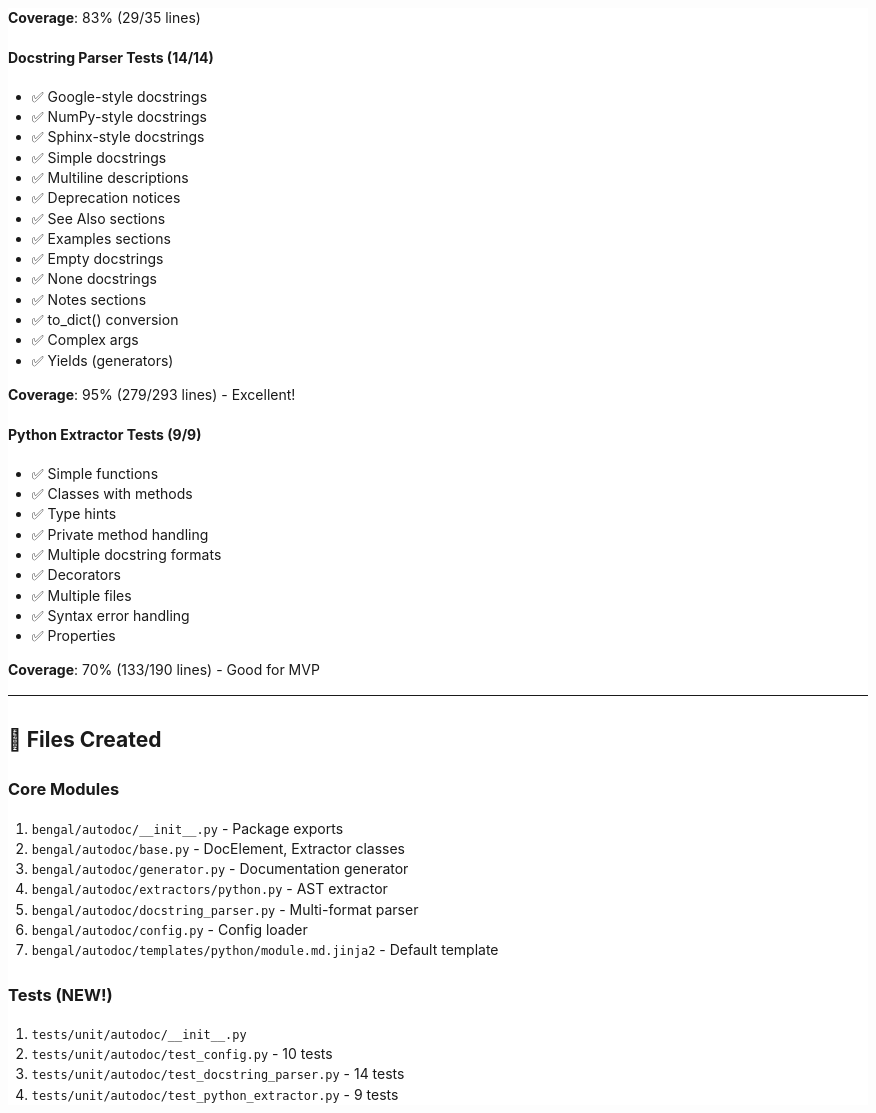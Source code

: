 **Coverage**: 83% (29/35 lines)

#### Docstring Parser Tests (14/14)
- ✅ Google-style docstrings
- ✅ NumPy-style docstrings
- ✅ Sphinx-style docstrings
- ✅ Simple docstrings
- ✅ Multiline descriptions
- ✅ Deprecation notices
- ✅ See Also sections
- ✅ Examples sections
- ✅ Empty docstrings
- ✅ None docstrings
- ✅ Notes sections
- ✅ to_dict() conversion
- ✅ Complex args
- ✅ Yields (generators)

**Coverage**: 95% (279/293 lines) - Excellent!

#### Python Extractor Tests (9/9)
- ✅ Simple functions
- ✅ Classes with methods
- ✅ Type hints
- ✅ Private method handling
- ✅ Multiple docstring formats
- ✅ Decorators
- ✅ Multiple files
- ✅ Syntax error handling
- ✅ Properties

**Coverage**: 70% (133/190 lines) - Good for MVP

---

## 🚀 Files Created

### Core Modules
1. `bengal/autodoc/__init__.py` - Package exports
2. `bengal/autodoc/base.py` - DocElement, Extractor classes
3. `bengal/autodoc/generator.py` - Documentation generator
4. `bengal/autodoc/extractors/python.py` - AST extractor
5. `bengal/autodoc/docstring_parser.py` - Multi-format parser
6. `bengal/autodoc/config.py` - Config loader
7. `bengal/autodoc/templates/python/module.md.jinja2` - Default template

### Tests (NEW!)
1. `tests/unit/autodoc/__init__.py`
2. `tests/unit/autodoc/test_config.py` - 10 tests
3. `tests/unit/autodoc/test_docstring_parser.py` - 14 tests
4. `tests/unit/autodoc/test_python_extractor.py` - 9 tests
